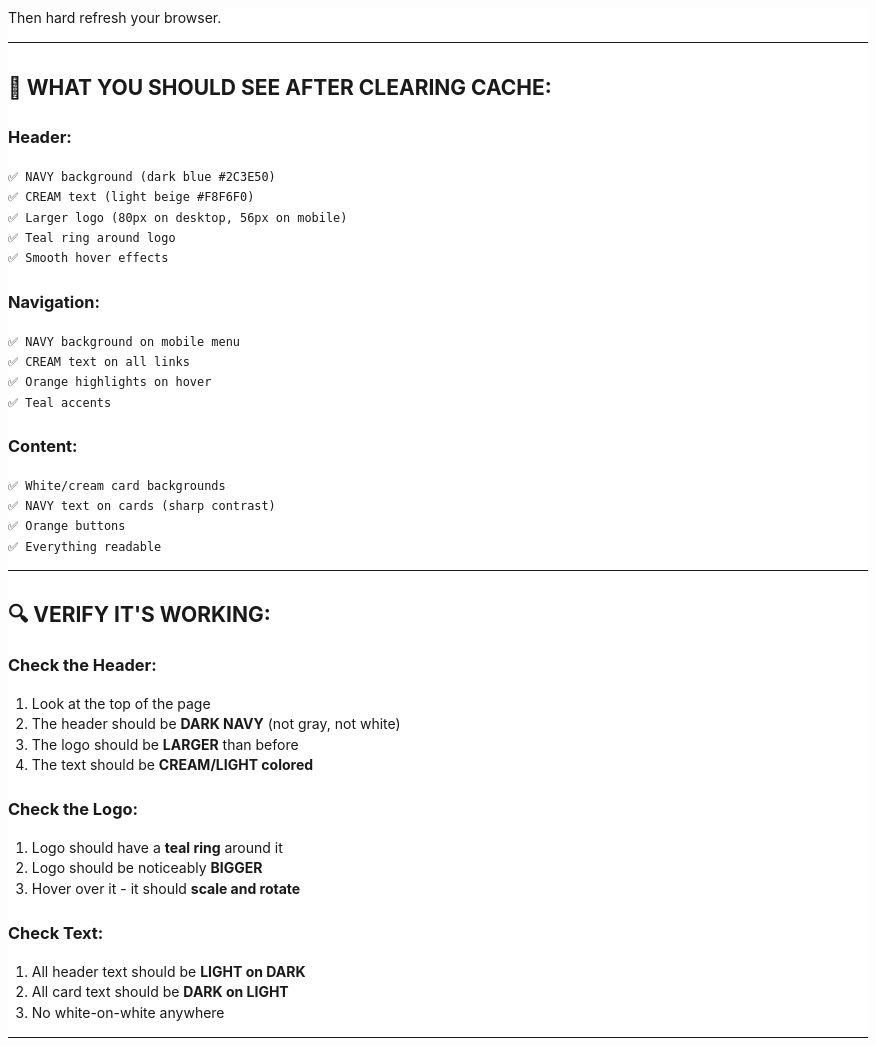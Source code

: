 Then hard refresh your browser.

---

## 🎯 WHAT YOU SHOULD SEE AFTER CLEARING CACHE:

### **Header:**
```
✅ NAVY background (dark blue #2C3E50)
✅ CREAM text (light beige #F8F6F0)
✅ Larger logo (80px on desktop, 56px on mobile)
✅ Teal ring around logo
✅ Smooth hover effects
```

### **Navigation:**
```
✅ NAVY background on mobile menu
✅ CREAM text on all links
✅ Orange highlights on hover
✅ Teal accents
```

### **Content:**
```
✅ White/cream card backgrounds
✅ NAVY text on cards (sharp contrast)
✅ Orange buttons
✅ Everything readable
```

---

## 🔍 VERIFY IT'S WORKING:

### **Check the Header:**
1. Look at the top of the page
2. The header should be **DARK NAVY** (not gray, not white)
3. The logo should be **LARGER** than before
4. The text should be **CREAM/LIGHT colored**

### **Check the Logo:**
1. Logo should have a **teal ring** around it
2. Logo should be noticeably **BIGGER**
3. Hover over it - it should **scale and rotate**

### **Check Text:**
1. All header text should be **LIGHT on DARK**
2. All card text should be **DARK on LIGHT**
3. No white-on-white anywhere

---